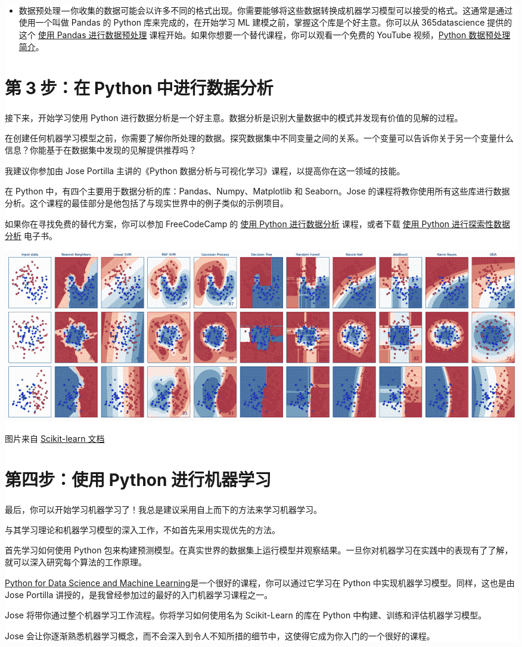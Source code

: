 +   数据预处理 — 你收集的数据可能会以许多不同的格式出现。你需要能够将这些数据转换成机器学习模型可以接受的格式。这通常是通过使用一个叫做 Pandas 的 Python 库来完成的，在开始学习 ML 建模之前，掌握这个库是个好主意。你可以从 365datascience 提供的这个 [使用 Pandas 进行数据预处理](https://365datascience.com/courses/data-cleaning-preprocessing-pandas/) 课程开始。如果你想要一个替代课程，你可以观看一个免费的 YouTube 视频，[Python 数据预处理简介](https://www.youtube.com/watch?v=5rNu16O3YNE)。

# 第 3 步：在 Python 中进行数据分析

接下来，开始学习使用 Python 进行数据分析是一个好主意。数据分析是识别大量数据中的模式并发现有价值的见解的过程。

在创建任何机器学习模型之前，你需要了解你所处理的数据。探究数据集中不同变量之间的关系。一个变量可以告诉你关于另一个变量什么信息？你能基于在数据集中发现的见解提供推荐吗？

我建议你参加由 Jose Portilla 主讲的《Python 数据分析与可视化学习》课程，以提高你在这一领域的技能。

在 Python 中，有四个主要用于数据分析的库：Pandas、Numpy、Matplotlib 和 Seaborn。Jose 的课程将教你使用所有这些库进行数据分析。这个课程的最佳部分是他包括了与现实世界中的例子类似的示例项目。

如果你在寻找免费的替代方案，你可以参加 FreeCodeCamp 的 [使用 Python 进行数据分析](https://www.freecodecamp.org/learn/data-analysis-with-python/) 课程，或者下载 [使用 Python 进行探索性数据分析](https://greenteapress.com/thinkstats2/thinkstats2.pdf) 电子书。

![2022 年掌握 Python 机器学习的 7 个步骤](img/cf68be528bc762b52a95ffd09346d894.png)

图片来自 [Scikit-learn 文档](https://scikit-learn.org/stable/auto_examples/classification/plot_classifier_comparison.html)

# 第四步：使用 Python 进行机器学习

最后，你可以开始学习机器学习了！我总是建议采用自上而下的方法来学习机器学习。

与其学习理论和机器学习模型的深入工作，不如首先采用实现优先的方法。

首先学习如何使用 Python 包来构建预测模型。在真实世界的数据集上运行模型并观察结果。一旦你对机器学习在实践中的表现有了了解，就可以深入研究每个算法的工作原理。

[Python for Data Science and Machine Learning](https://www.udemy.com/course/python-for-data-science-and-machine-learning-bootcamp/)是一个很好的课程，你可以通过它学习在 Python 中实现机器学习模型。同样，这也是由 Jose Portilla 讲授的，是我曾经参加过的最好的入门机器学习课程之一。

Jose 将带你通过整个机器学习工作流程。你将学习如何使用名为 Scikit-Learn 的库在 Python 中构建、训练和评估机器学习模型。

Jose 会让你逐渐熟悉机器学习概念，而不会深入到令人不知所措的细节中，这使得它成为你入门的一个很好的课程。
